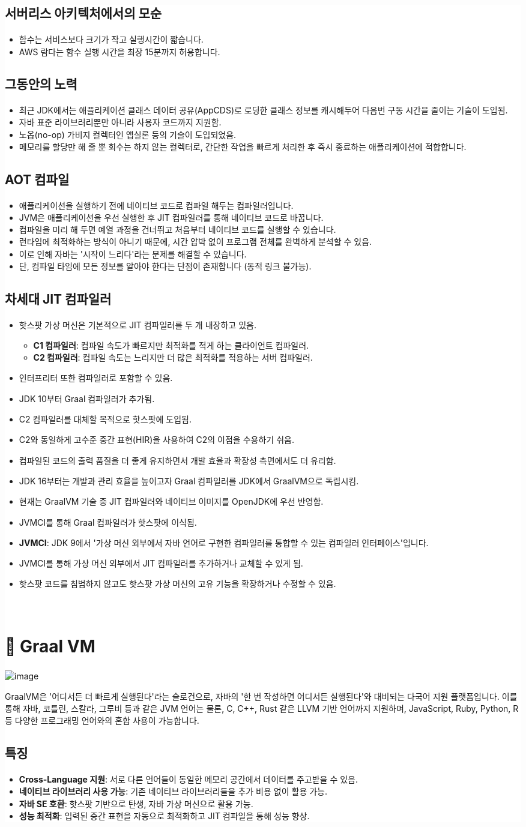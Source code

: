 ## 서버리스 아키텍처에서의 모순
- 함수는 서비스보다 크기가 작고 실행시간이 짧습니다.
- AWS 람다는 함수 실행 시간을 최장 15분까지 허용합니다.

## 그동안의 노력
- 최근 JDK에서는 애플리케이션 클래스 데이터 공유(AppCDS)로 로딩한 클래스 정보를 캐시해두어 다음번 구동 시간을 줄이는 기술이 도입됨.
- 자바 표준 라이브러리뿐만 아니라 사용자 코드까지 지원함.
- 노옵(no-op) 가비지 컬렉터인 앱실론 등의 기술이 도입되었음.
- 메모리를 할당만 해 줄 뿐 회수는 하지 않는 컬렉터로, 간단한 작업을 빠르게 처리한 후 즉시 종료하는 애플리케이션에 적합합니다.

## AOT 컴파일
- 애플리케이션을 실행하기 전에 네이티브 코드로 컴파일 해두는 컴파일러입니다.
- JVM은 애플리케이션을 우선 실행한 후 JIT 컴파일러를 통해 네이티브 코드로 바꿉니다.
- 컴파일을 미리 해 두면 예열 과정을 건너뛰고 처음부터 네이티브 코드를 실행할 수 있습니다.
- 런타임에 최적화하는 방식이 아니기 때문에, 시간 압박 없이 프로그램 전체를 완벽하게 분석할 수 있음.
- 이로 인해 자바는 '시작이 느리다'라는 문제를 해결할 수 있습니다.
- 단, 컴파일 타임에 모든 정보를 알아야 한다는 단점이 존재합니다 (동적 링크 불가능).

## 차세대 JIT 컴파일러
- 핫스팟 가상 머신은 기본적으로 JIT 컴파일러를 두 개 내장하고 있음.
  - **C1 컴파일러**: 컴파일 속도가 빠르지만 최적화를 적게 하는 클라이언트 컴파일러.
  - **C2 컴파일러**: 컴파일 속도는 느리지만 더 많은 최적화를 적용하는 서버 컴파일러.

- 인터프리터 또한 컴파일러로 포함할 수 있음.  
- JDK 10부터 Graal 컴파일러가 추가됨.  
- C2 컴파일러를 대체할 목적으로 핫스팟에 도입됨.  
- C2와 동일하게 고수준 중간 표현(HIR)을 사용하여 C2의 이점을 수용하기 쉬움.  
- 컴파일된 코드의 출력 품질을 더 좋게 유지하면서 개발 효율과 확장성 측면에서도 더 유리함.  
- JDK 16부터는 개발과 관리 효율을 높이고자 Graal 컴파일러를 JDK에서 GraalVM으로 독립시킴.  
- 현재는 GraalVM 기술 중 JIT 컴파일러와 네이티브 이미지를 OpenJDK에 우선 반영함.  
- JVMCI를 통해 Graal 컴파일러가 핫스팟에 이식됨.  
- **JVMCI**: JDK 9에서 '가상 머신 외부에서 자바 언어로 구현한 컴파일러를 통합할 수 있는 컴파일러 인터페이스'입니다.
- JVMCI를 통해 가상 머신 외부에서 JIT 컴파일러를 추가하거나 교체할 수 있게 됨.  
- 핫스팟 코드를 침범하지 않고도 핫스팟 가상 머신의 고유 기능을 확장하거나 수정할 수 있음.

<br/>

# 💽 Graal VM
![image](https://github.com/user-attachments/assets/f1fd3745-e3fe-4309-a7fb-36ceea8a7520)

GraalVM은 '어디서든 더 빠르게 실행된다'라는 슬로건으로, 자바의 '한 번 작성하면 어디서든 실행된다'와 대비되는 다국어 지원 플랫폼입니다. 이를 통해 자바, 코틀린, 스칼라, 그루비 등과 같은 JVM 언어는 물론, C, C++, Rust 같은 LLVM 기반 언어까지 지원하며, JavaScript, Ruby, Python, R 등 다양한 프로그래밍 언어와의 혼합 사용이 가능합니다.

## 특징
- **Cross-Language 지원**: 서로 다른 언어들이 동일한 메모리 공간에서 데이터를 주고받을 수 있음.
- **네이티브 라이브러리 사용 가능**: 기존 네이티브 라이브러리들을 추가 비용 없이 활용 가능.
- **자바 SE 호환**: 핫스팟 기반으로 탄생, 자바 가상 머신으로 활용 가능.
- **성능 최적화**: 입력된 중간 표현을 자동으로 최적화하고 JIT 컴파일을 통해 성능 향상.
